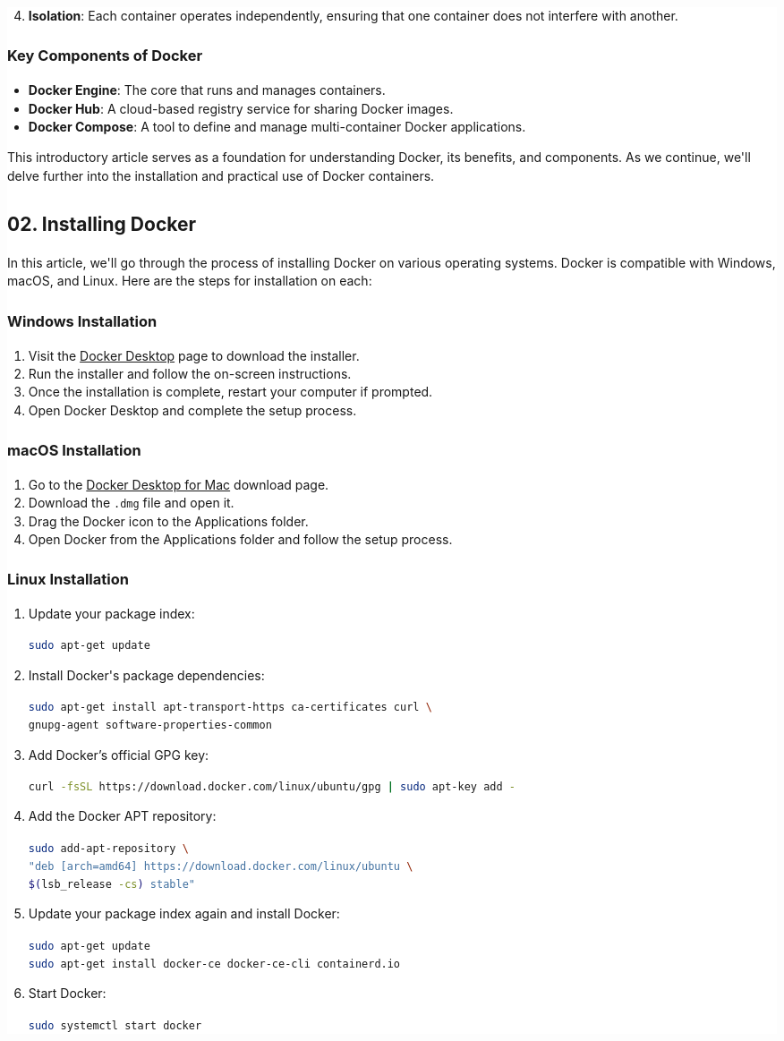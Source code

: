 4. **Isolation**: Each container operates independently, ensuring 
that one container does not interfere with another.

### Key Components of Docker

- **Docker Engine**: The core that runs and manages containers.
- **Docker Hub**: A cloud-based registry service for sharing 
Docker images.
- **Docker Compose**: A tool to define and manage multi-container 
Docker applications.

This introductory article serves as a foundation for understanding 
Docker, its benefits, and components. As we continue, we'll delve 
further into the installation and practical use of Docker containers.

## 02. Installing Docker

In this article, we'll go through the process of installing Docker
on various operating systems. Docker is compatible with Windows,
macOS, and Linux. Here are the steps for installation on each:

### Windows Installation

1. Visit the [Docker Desktop](https://www.docker.com/products/docker-desktop)
   page to download the installer.
2. Run the installer and follow the on-screen instructions.
3. Once the installation is complete, restart your computer if prompted.
4. Open Docker Desktop and complete the setup process.

### macOS Installation

1. Go to the [Docker Desktop for Mac](https://www.docker.com/products/docker-desktop)
   download page.
2. Download the `.dmg` file and open it.
3. Drag the Docker icon to the Applications folder.
4. Open Docker from the Applications folder and follow the setup
   process.

### Linux Installation

1. Update your package index:
   ```bash
   sudo apt-get update
   ```
2. Install Docker's package dependencies:
   ```bash
   sudo apt-get install apt-transport-https ca-certificates curl \
   gnupg-agent software-properties-common
   ```
3. Add Docker’s official GPG key:
   ```bash
   curl -fsSL https://download.docker.com/linux/ubuntu/gpg | sudo apt-key add -
   ```
4. Add the Docker APT repository:
   ```bash
   sudo add-apt-repository \
   "deb [arch=amd64] https://download.docker.com/linux/ubuntu \
   $(lsb_release -cs) stable"
   ```
5. Update your package index again and install Docker:
   ```bash
   sudo apt-get update
   sudo apt-get install docker-ce docker-ce-cli containerd.io
   ```
6. Start Docker:
   ```bash
   sudo systemctl start docker
   ```